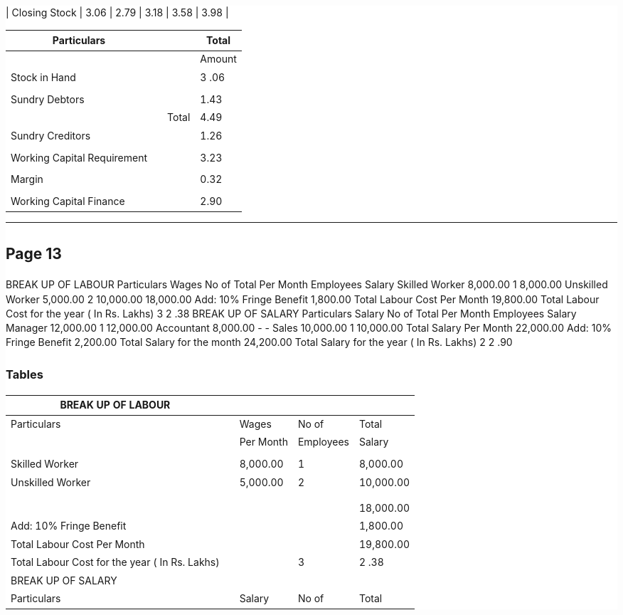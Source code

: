 | Closing Stock | 3.06 | 2.79 | 3.18 | 3.58 | 3.98 |

| Particulars |  |  | Total |
|---|---|---|---|
|  |  |  | Amount |
| Stock in Hand |  |  | 3 .06 |
|  |  |  |  |
| Sundry Debtors |  |  | 1.43 |
|  |  | Total | 4.49 |
| Sundry Creditors |  |  | 1.26 |
|  |  |  |  |
| Working Capital Requirement |  |  | 3.23 |
|  |  |  |  |
| Margin |  |  | 0.32 |
|  |  |  |  |
| Working Capital Finance |  |  | 2.90 |

---

## Page 13

BREAK UP OF LABOUR Particulars Wages No of Total Per Month Employees Salary Skilled Worker 8,000.00 1 8,000.00 Unskilled Worker 5,000.00 2 10,000.00 18,000.00 Add: 10% Fringe Benefit 1,800.00 Total Labour Cost Per Month 19,800.00 Total Labour Cost for the year ( In Rs. Lakhs) 3 2 .38 BREAK UP OF SALARY Particulars Salary No of Total Per Month Employees Salary Manager 12,000.00 1 12,000.00 Accountant 8,000.00 - - Sales 10,000.00 1 10,000.00 Total Salary Per Month 22,000.00 Add: 10% Fringe Benefit 2,200.00 Total Salary for the month 24,200.00 Total Salary for the year ( In Rs. Lakhs) 2 2 .90

### Tables

| BREAK UP OF LABOUR |  |  |  |  |
|---|---|---|---|---|
| Particulars |  | Wages | No of | Total |
|  |  | Per Month | Employees | Salary |
|  |  |  |  |  |
| Skilled Worker |  | 8,000.00 | 1 | 8,000.00 |
| Unskilled Worker |  | 5,000.00 | 2 | 10,000.00 |
|  |  |  |  |  |
|  |  |  |  |  |
|  |  |  |  | 18,000.00 |
| Add: 10% Fringe Benefit |  |  |  | 1,800.00 |
| Total Labour Cost Per Month |  |  |  | 19,800.00 |
| Total Labour Cost for the year ( In Rs. Lakhs) |  |  | 3 | 2 .38 |
| BREAK UP OF SALARY |  |  |  |  |
| Particulars |  | Salary | No of | Total |